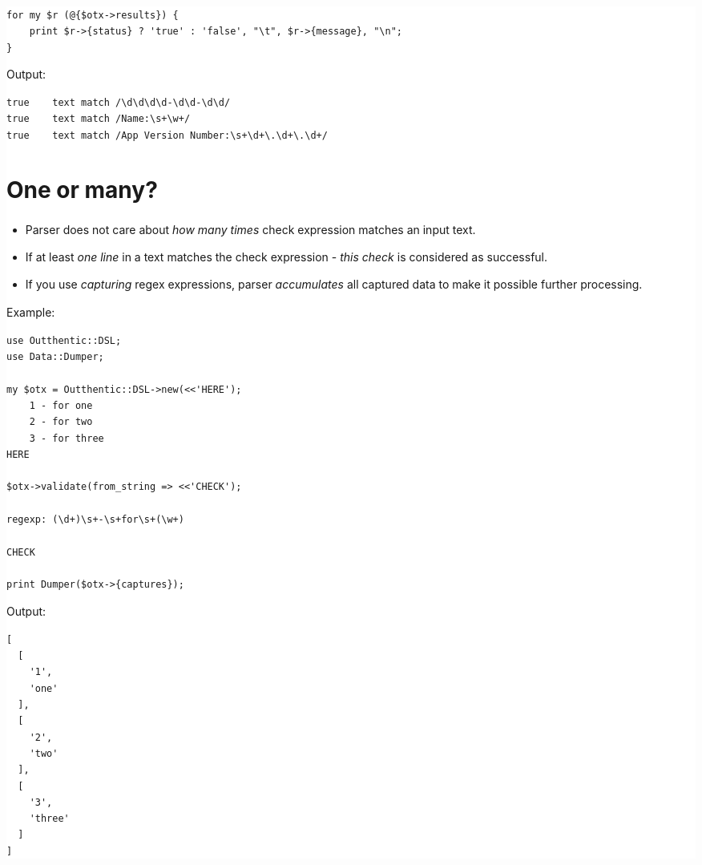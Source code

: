     for my $r (@{$otx->results}) {
        print $r->{status} ? 'true' : 'false', "\t", $r->{message}, "\n";
    }
    
Output:

    true    text match /\d\d\d\d-\d\d-\d\d/
    true    text match /Name:\s+\w+/
    true    text match /App Version Number:\s+\d+\.\d+\.\d+/
     
# One or many?

* Parser does not care about _how many times_ check expression matches an input text.

* If at least _one line_ in a text matches the check expression - _this check_ is considered as successful.

* If you use _capturing_ regex expressions, parser  _accumulates_ all captured data to make it possible further processing.

Example:

    use Outthentic::DSL;
    use Data::Dumper;
    
    my $otx = Outthentic::DSL->new(<<'HERE');
        1 - for one
        2 - for two
        3 - for three
    HERE
    
    $otx->validate(from_string => <<'CHECK');
    
    regexp: (\d+)\s+-\s+for\s+(\w+)
    
    CHECK

    print Dumper($otx->{captures});

Output:

    [
      [
        '1',
        'one'
      ],
      [
        '2',
        'two'
      ],
      [
        '3',
        'three'
      ]
    ]
    
